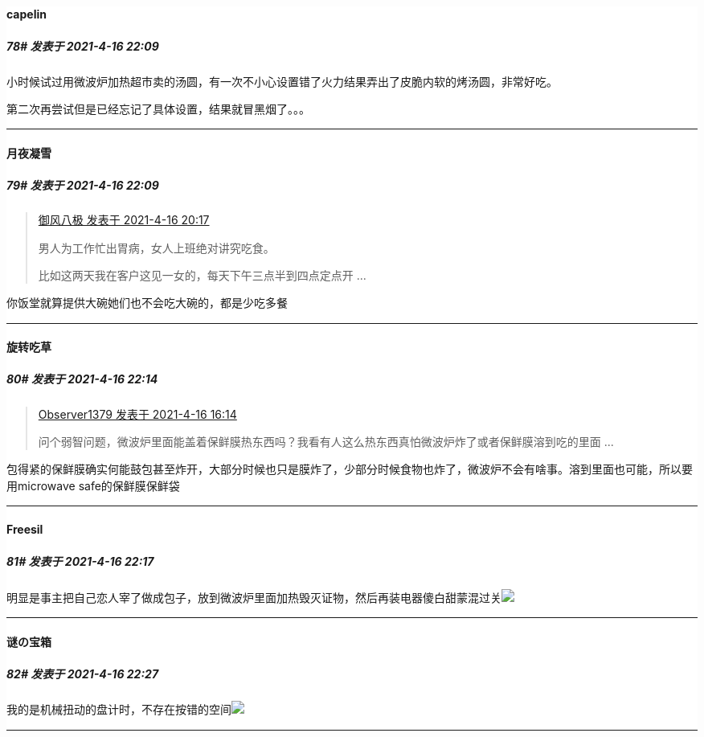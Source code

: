 ####  capelin  
##### 78#       发表于 2021-4-16 22:09


小时候试过用微波炉加热超市卖的汤圆，有一次不小心设置错了火力结果弄出了皮脆内软的烤汤圆，非常好吃。


第二次再尝试但是已经忘记了具体设置，结果就冒黑烟了。。。


*****

####  月夜凝雪  
##### 79#       发表于 2021-4-16 22:09


<blockquote><a href="httphttps://bbs.saraba1st.com/2b/forum.php?mod=redirect&amp;goto=findpost&amp;pid=50960824&amp;ptid=1999353" target="_blank">御风八极 发表于 2021-4-16 20:17</a>

男人为工作忙出胃病，女人上班绝对讲究吃食。

比如这两天我在客户这见一女的，每天下午三点半到四点定点开 ...</blockquote>
你饭堂就算提供大碗她们也不会吃大碗的，都是少吃多餐


*****

####  旋转吃草  
##### 80#       发表于 2021-4-16 22:14


<blockquote><a href="httphttps://bbs.saraba1st.com/2b/forum.php?mod=redirect&amp;goto=findpost&amp;pid=50958543&amp;ptid=1999353" target="_blank">Observer1379 发表于 2021-4-16 16:14</a>

问个弱智问题，微波炉里面能盖着保鲜膜热东西吗？我看有人这么热东西真怕微波炉炸了或者保鲜膜溶到吃的里面 ...</blockquote>

包得紧的保鲜膜确实何能鼓包甚至炸开，大部分时候也只是膜炸了，少部分时候食物也炸了，微波炉不会有啥事。溶到里面也可能，所以要用microwave safe的保鲜膜保鲜袋


*****

####  Freesil  
##### 81#       发表于 2021-4-16 22:17


明显是事主把自己恋人宰了做成包子，放到微波炉里面加热毁灭证物，然后再装电器傻白甜蒙混过关<img src="https://static.saraba1st.com/image/smiley/face2017/067.png" referrerpolicy="no-referrer">


*****

####  谜の宝箱  
##### 82#       发表于 2021-4-16 22:27


我的是机械扭动的盘计时，不存在按错的空间<img src="https://static.saraba1st.com/image/smiley/face2017/037.png" referrerpolicy="no-referrer">


*****
